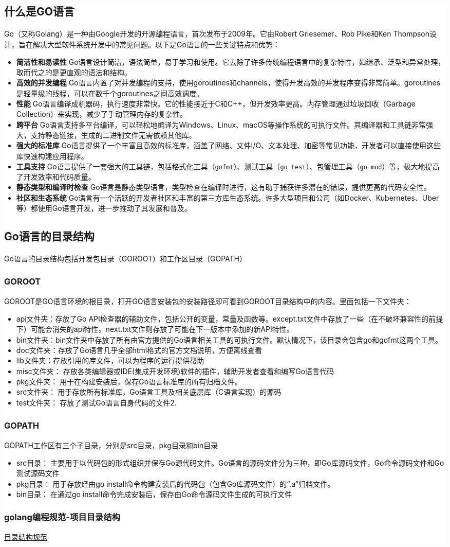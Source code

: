 

## 什么是GO语言

Go（又称Golang）是一种由Google开发的开源编程语言，首次发布于2009年。它由Robert Griesemer、Rob Pike和Ken Thompson设计，旨在解决大型软件系统开发中的常见问题。以下是Go语言的一些关键特点和优势：

- **简洁性和易读性**
 Go语言设计简洁，语法简单，易于学习和使用。它去除了许多传统编程语言中的复杂特性，如继承、泛型和异常处理，取而代之的是更直观的语法和结构。
- **高效的并发编程**
 Go语言内置了对并发编程的支持，使用goroutines和channels，使得开发高效的并发程序变得非常简单。goroutines是轻量级的线程，可以在数千个goroutines之间高效调度。
- **性能**
 Go语言编译成机器码，执行速度非常快。它的性能接近于C和C++，但开发效率更高。内存管理通过垃圾回收（Garbage Collection）来实现，减少了手动管理内存的复杂性。
- **跨平台**
 Go语言支持多平台编译，可以轻松地编译为Windows、Linux、macOS等操作系统的可执行文件。其编译器和工具链非常强大，支持静态链接，生成的二进制文件无需依赖其他库。
- **强大的标准库**
 Go语言提供了一个丰富且高效的标准库，涵盖了网络、文件I/O、文本处理、加密等常见功能，开发者可以直接使用这些库快速构建应用程序。
- **工具支持**
 Go语言提供了一套强大的工具链，包括格式化工具（`gofmt`）、测试工具（`go test`）、包管理工具（`go mod`）等，极大地提高了开发效率和代码质量。
- **静态类型和编译时检查**
 Go语言是静态类型语言，类型检查在编译时进行，这有助于捕获许多潜在的错误，提供更高的代码安全性。
- **社区和生态系统**
 Go语言有一个活跃的开发者社区和丰富的第三方库生态系统。许多大型项目和公司（如Docker、Kubernetes、Uber等）都使用Go语言开发，进一步推动了其发展和普及。

## Go语言的目录结构

Go语言的目录结构包括开发包目录（GOROOT）和工作区目录（GOPATH）

### GOROOT

GOROOT是GO语言环境的根目录，打开GO语言安装包的安装路径即可看到GOROOT目录结构中的内容。里面包括一下文件夹：

- api文件夹：存放了Go API检查器的辅助文件，包括公开的变量，常量及函数等。except.txt文件中存放了一些（在不破坏兼容性的前提下）可能会消失的api特性。next.txt文件则存放了可能在下一版本中添加的新API特性。
- bin文件夹：bin文件夹中存放了所有由官方提供的Go语言相关工具的可执行文件。默认情况下，该目录会包含go和gofmt这两个工具。
- doc文件夹：存放了Go语言几乎全部html格式的官方文档说明，方便离线查看
- lib文件夹：存放引用的库文件，可以为程序的运行提供帮助
- misc文件夹： 存放各类编辑器或IDE(集成开发环境)软件的插件，辅助开发者查看和编写Go语言代码
- pkg文件夹： 用于在构建安装后，保存Go语言标准库的所有归档文件。
- src文件夹： 用于存放所有标准库，Go语言工具及相关底层库（C语言实现）的源码
- test文件夹： 存放了测试Go语言自身代码的文件2.

### GOPATH

GOPATH工作区有三个子目录，分别是src目录，pkg目录和bin目录

- src目录： 主要用于以代码包的形式组织并保存Go源代码文件。Go语言的源码文件分为三种，即Go库源码文件，Go命令源码文件和Go测试源码文件
- pkg目录： 用于存放经由go install命令构建安装后的代码包（包含Go库源码文件）的“.a”归档文件。
- bin目录： 在通过go install命令完成安装后，保存由Go命令源码文件生成的可执行文件

### golang编程规范-项目目录结构

[目录结构规范](https://blog.csdn.net/baidu_32452525/article/details/141114507)
